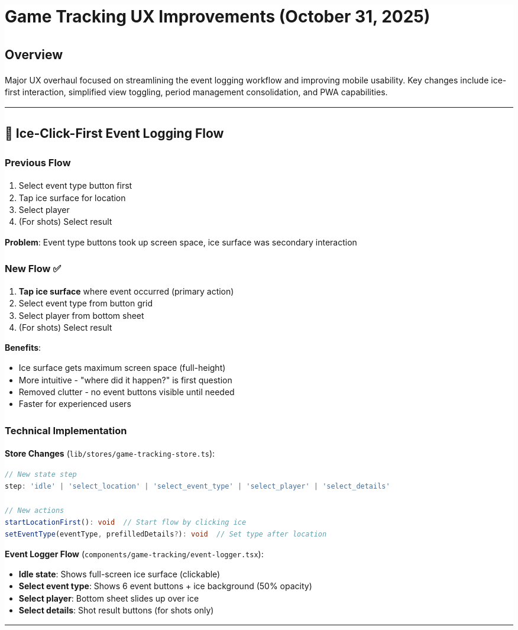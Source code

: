 # Game Tracking UX Improvements (October 31, 2025)

## Overview
Major UX overhaul focused on streamlining the event logging workflow and improving mobile usability. Key changes include ice-first interaction, simplified view toggling, period management consolidation, and PWA capabilities.

---

## 🎯 Ice-Click-First Event Logging Flow

### Previous Flow
1. Select event type button first
2. Tap ice surface for location
3. Select player
4. (For shots) Select result

**Problem**: Event type buttons took up screen space, ice surface was secondary interaction

### New Flow ✅
1. **Tap ice surface** where event occurred (primary action)
2. Select event type from button grid
3. Select player from bottom sheet
4. (For shots) Select result

**Benefits**:
- Ice surface gets maximum screen space (full-height)
- More intuitive - "where did it happen?" is first question
- Removed clutter - no event buttons visible until needed
- Faster for experienced users

### Technical Implementation

**Store Changes** (`lib/stores/game-tracking-store.ts`):
```typescript
// New state step
step: 'idle' | 'select_location' | 'select_event_type' | 'select_player' | 'select_details'

// New actions
startLocationFirst(): void  // Start flow by clicking ice
setEventType(eventType, prefilledDetails?): void  // Set type after location
```

**Event Logger Flow** (`components/game-tracking/event-logger.tsx`):
- **Idle state**: Shows full-screen ice surface (clickable)
- **Select event type**: Shows 6 event buttons + ice background (50% opacity)
- **Select player**: Bottom sheet slides up over ice
- **Select details**: Shot result buttons (for shots only)

---
